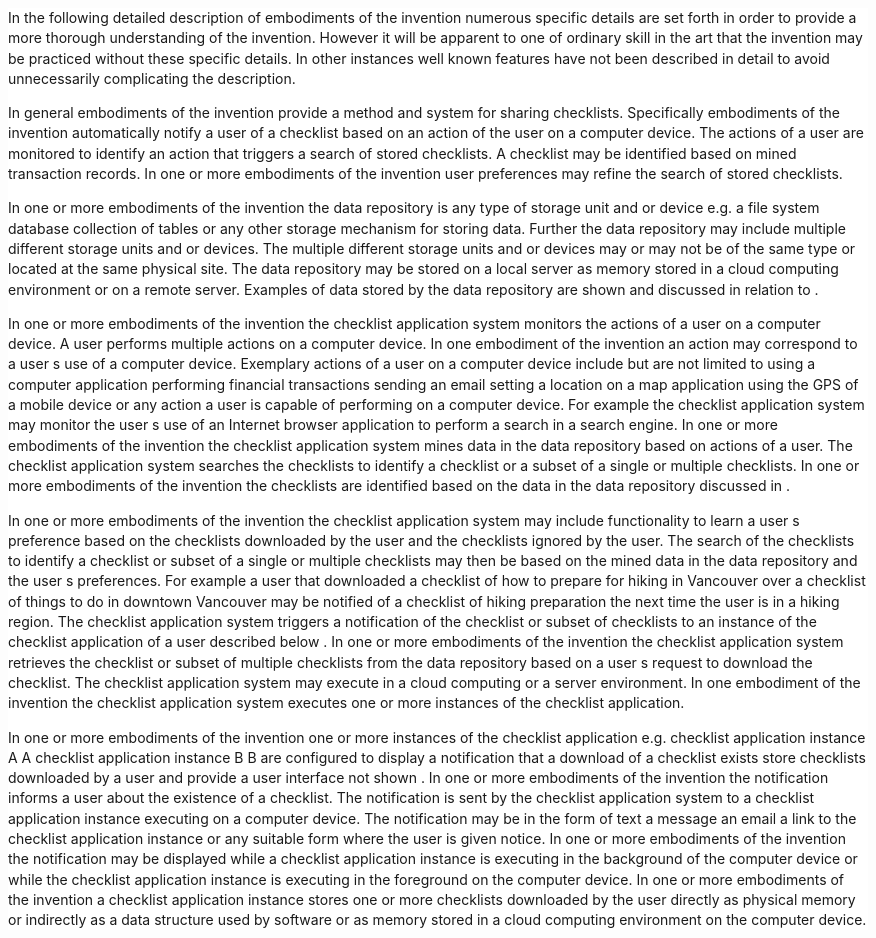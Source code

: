 In the following detailed description of embodiments of the invention numerous specific details are set forth in order to provide a more thorough understanding of the invention. However it will be apparent to one of ordinary skill in the art that the invention may be practiced without these specific details. In other instances well known features have not been described in detail to avoid unnecessarily complicating the description.

In general embodiments of the invention provide a method and system for sharing checklists. Specifically embodiments of the invention automatically notify a user of a checklist based on an action of the user on a computer device. The actions of a user are monitored to identify an action that triggers a search of stored checklists. A checklist may be identified based on mined transaction records. In one or more embodiments of the invention user preferences may refine the search of stored checklists.

In one or more embodiments of the invention the data repository is any type of storage unit and or device e.g. a file system database collection of tables or any other storage mechanism for storing data. Further the data repository may include multiple different storage units and or devices. The multiple different storage units and or devices may or may not be of the same type or located at the same physical site. The data repository may be stored on a local server as memory stored in a cloud computing environment or on a remote server. Examples of data stored by the data repository are shown and discussed in relation to .

In one or more embodiments of the invention the checklist application system monitors the actions of a user on a computer device. A user performs multiple actions on a computer device. In one embodiment of the invention an action may correspond to a user s use of a computer device. Exemplary actions of a user on a computer device include but are not limited to using a computer application performing financial transactions sending an email setting a location on a map application using the GPS of a mobile device or any action a user is capable of performing on a computer device. For example the checklist application system may monitor the user s use of an Internet browser application to perform a search in a search engine. In one or more embodiments of the invention the checklist application system mines data in the data repository based on actions of a user. The checklist application system searches the checklists to identify a checklist or a subset of a single or multiple checklists. In one or more embodiments of the invention the checklists are identified based on the data in the data repository discussed in .

In one or more embodiments of the invention the checklist application system may include functionality to learn a user s preference based on the checklists downloaded by the user and the checklists ignored by the user. The search of the checklists to identify a checklist or subset of a single or multiple checklists may then be based on the mined data in the data repository and the user s preferences. For example a user that downloaded a checklist of how to prepare for hiking in Vancouver over a checklist of things to do in downtown Vancouver may be notified of a checklist of hiking preparation the next time the user is in a hiking region. The checklist application system triggers a notification of the checklist or subset of checklists to an instance of the checklist application of a user described below . In one or more embodiments of the invention the checklist application system retrieves the checklist or subset of multiple checklists from the data repository based on a user s request to download the checklist. The checklist application system may execute in a cloud computing or a server environment. In one embodiment of the invention the checklist application system executes one or more instances of the checklist application.

In one or more embodiments of the invention one or more instances of the checklist application e.g. checklist application instance A A checklist application instance B B are configured to display a notification that a download of a checklist exists store checklists downloaded by a user and provide a user interface not shown . In one or more embodiments of the invention the notification informs a user about the existence of a checklist. The notification is sent by the checklist application system to a checklist application instance executing on a computer device. The notification may be in the form of text a message an email a link to the checklist application instance or any suitable form where the user is given notice. In one or more embodiments of the invention the notification may be displayed while a checklist application instance is executing in the background of the computer device or while the checklist application instance is executing in the foreground on the computer device. In one or more embodiments of the invention a checklist application instance stores one or more checklists downloaded by the user directly as physical memory or indirectly as a data structure used by software or as memory stored in a cloud computing environment on the computer device.

